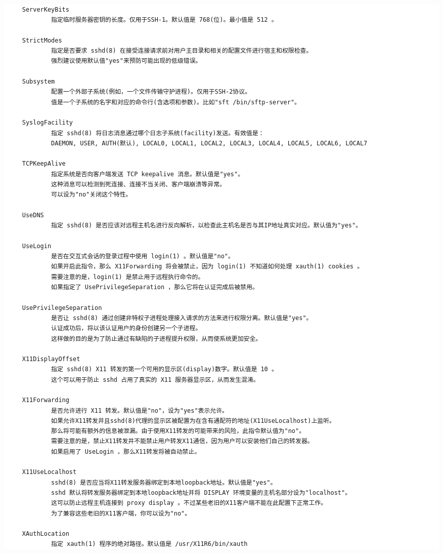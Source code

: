         ServerKeyBits  
                 指定临时服务器密钥的长度。仅用于SSH-1。默认值是 768(位)。最小值是 512 。  
      
         StrictModes  
                 指定是否要求 sshd(8) 在接受连接请求前对用户主目录和相关的配置文件进行宿主和权限检查。  
                 强烈建议使用默认值"yes"来预防可能出现的低级错误。  
      
         Subsystem  
                 配置一个外部子系统(例如，一个文件传输守护进程)。仅用于SSH-2协议。  
                 值是一个子系统的名字和对应的命令行(含选项和参数)。比如"sft /bin/sftp-server"。  
      
         SyslogFacility  
                 指定 sshd(8) 将日志消息通过哪个日志子系统(facility)发送。有效值是：  
                 DAEMON, USER, AUTH(默认), LOCAL0, LOCAL1, LOCAL2, LOCAL3, LOCAL4, LOCAL5, LOCAL6, LOCAL7  
      
         TCPKeepAlive  
                 指定系统是否向客户端发送 TCP keepalive 消息。默认值是"yes"。  
                 这种消息可以检测到死连接、连接不当关闭、客户端崩溃等异常。  
                 可以设为"no"关闭这个特性。  
      
         UseDNS  
                 指定 sshd(8) 是否应该对远程主机名进行反向解析，以检查此主机名是否与其IP地址真实对应。默认值为"yes"。  
      
         UseLogin  
                 是否在交互式会话的登录过程中使用 login(1) 。默认值是"no"。  
                 如果开启此指令，那么 X11Forwarding 将会被禁止，因为 login(1) 不知道如何处理 xauth(1) cookies 。  
                 需要注意的是，login(1) 是禁止用于远程执行命令的。  
                 如果指定了 UsePrivilegeSeparation ，那么它将在认证完成后被禁用。  
      
         UsePrivilegeSeparation  
                 是否让 sshd(8) 通过创建非特权子进程处理接入请求的方法来进行权限分离。默认值是"yes"。  
                 认证成功后，将以该认证用户的身份创建另一个子进程。  
                 这样做的目的是为了防止通过有缺陷的子进程提升权限，从而使系统更加安全。  
      
         X11DisplayOffset  
                 指定 sshd(8) X11 转发的第一个可用的显示区(display)数字。默认值是 10 。  
                 这个可以用于防止 sshd 占用了真实的 X11 服务器显示区，从而发生混淆。  
      
         X11Forwarding  
                 是否允许进行 X11 转发。默认值是"no"，设为"yes"表示允许。  
                 如果允许X11转发并且sshd(8)代理的显示区被配置为在含有通配符的地址(X11UseLocalhost)上监听。  
                 那么将可能有额外的信息被泄漏。由于使用X11转发的可能带来的风险，此指令默认值为"no"。  
                 需要注意的是，禁止X11转发并不能禁止用户转发X11通信，因为用户可以安装他们自己的转发器。  
                 如果启用了 UseLogin ，那么X11转发将被自动禁止。  
      
         X11UseLocalhost  
                 sshd(8) 是否应当将X11转发服务器绑定到本地loopback地址。默认值是"yes"。  
                 sshd 默认将转发服务器绑定到本地loopback地址并将 DISPLAY 环境变量的主机名部分设为"localhost"。  
                 这可以防止远程主机连接到 proxy display 。不过某些老旧的X11客户端不能在此配置下正常工作。  
                 为了兼容这些老旧的X11客户端，你可以设为"no"。  
      
         XAuthLocation  
                 指定 xauth(1) 程序的绝对路径。默认值是 /usr/X11R6/bin/xauth  
